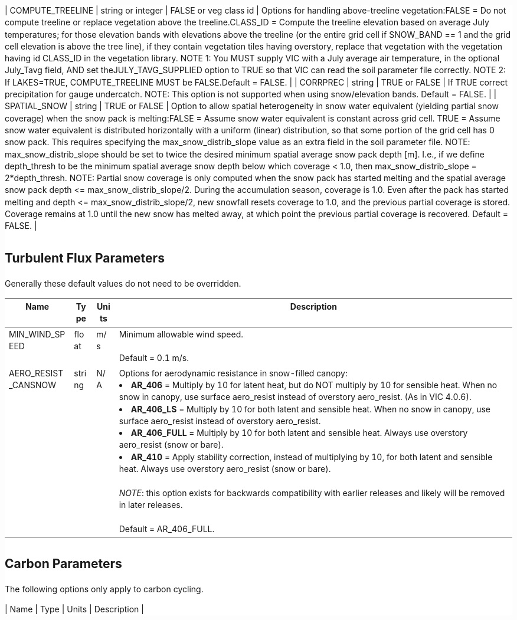 | COMPUTE_TREELINE      | string or integer | FALSE or veg class id | Options for handling above-treeline vegetation:FALSE = Do not compute treeline or replace vegetation above the treeline.CLASS_ID = Compute the treeline elevation based on average July temperatures; for those elevation bands with elevations above the treeline (or the entire grid cell if SNOW_BAND == 1 and the grid cell elevation is above the tree line), if they contain vegetation tiles having overstory, replace that vegetation with the vegetation having id CLASS_ID in the vegetation library. NOTE 1: You MUST supply VIC with a July average air temperature, in the optional July_Tavg field, AND set theJULY_TAVG_SUPPLIED option to TRUE so that VIC can read the soil parameter file correctly. NOTE 2: If LAKES=TRUE, COMPUTE_TREELINE MUST be FALSE.Default = FALSE.                                                                                                                                                                                                                                                                                                                                                                                                                                                               |
| CORRPREC              | string            | TRUE or FALSE         | If TRUE correct precipitation for gauge undercatch. NOTE: This option is not supported when using snow/elevation bands. Default = FALSE.                                                                                                                                                                                                                                                                                                                                                                                                                                                                                                                                                                                                                                                                                                                                                                                                                                                                                                                                                                                                                                                                                                                    |
| SPATIAL_SNOW          | string            | TRUE or FALSE         | Option to allow spatial heterogeneity in snow water equivalent (yielding partial snow coverage) when the snow pack is melting:FALSE = Assume snow water equivalent is constant across grid cell. TRUE = Assume snow water equivalent is distributed horizontally with a uniform (linear) distribution, so that some portion of the grid cell has 0 snow pack. This requires specifying the max_snow_distrib_slope value as an extra field in the soil parameter file. NOTE: max_snow_distrib_slope should be set to twice the desired minimum spatial average snow pack depth [m]. I.e., if we define depth_thresh to be the minimum spatial average snow depth below which coverage < 1.0, then max_snow_distrib_slope = 2*depth_thresh. NOTE: Partial snow coverage is only computed when the snow pack has started melting and the spatial average snow pack depth <= max_snow_distrib_slope/2. During the accumulation season, coverage is 1.0. Even after the pack has started melting and depth <= max_snow_distrib_slope/2, new snowfall resets coverage to 1.0, and the previous partial coverage is stored. Coverage remains at 1.0 until the new snow has melted away, at which point the previous partial coverage is recovered. Default = FALSE. |

## Turbulent Flux Parameters

Generally these default values do not need to be overridden.

| Name                  | Type      | Units     | Description                                                                                                                                                                                   |
|---------------------  |--------   |-------    |--------------------------------------------------------------------------------------------------------------------------------------------------------------------------------------------   |
| MIN_WIND_SPEED        | float     | m/s       | Minimum allowable wind speed. <br><br>Default = 0.1 m/s. |
| AERO_RESIST_CANSNOW   | string    | N/A       | Options for aerodynamic resistance in snow-filled canopy:  <li>**AR_406** = Multiply by 10 for latent heat, but do NOT multiply by 10 for sensible heat. When no snow in canopy, use surface aero_resist instead of overstory aero_resist. (As in VIC 4.0.6).  <li>**AR_406_LS** = Multiply by 10 for both latent and sensible heat. When no snow in canopy, use surface aero_resist instead of overstory aero_resist.  <li>**AR_406_FULL** = Multiply by 10 for both latent and sensible heat. Always use overstory aero_resist (snow or bare).  <li>**AR_410** = Apply stability correction, instead of multiplying by 10, for both latent and sensible heat. Always use overstory aero_resist (snow or bare). <br><br>*NOTE*: this option exists for backwards compatibility with earlier releases and likely will be removed in later releases. <br><br>Default = AR_406_FULL. |


## Carbon Parameters

The following options only apply to carbon cycling.

| Name          | Type              | Units                     | Description                                                                                                                                                                           |